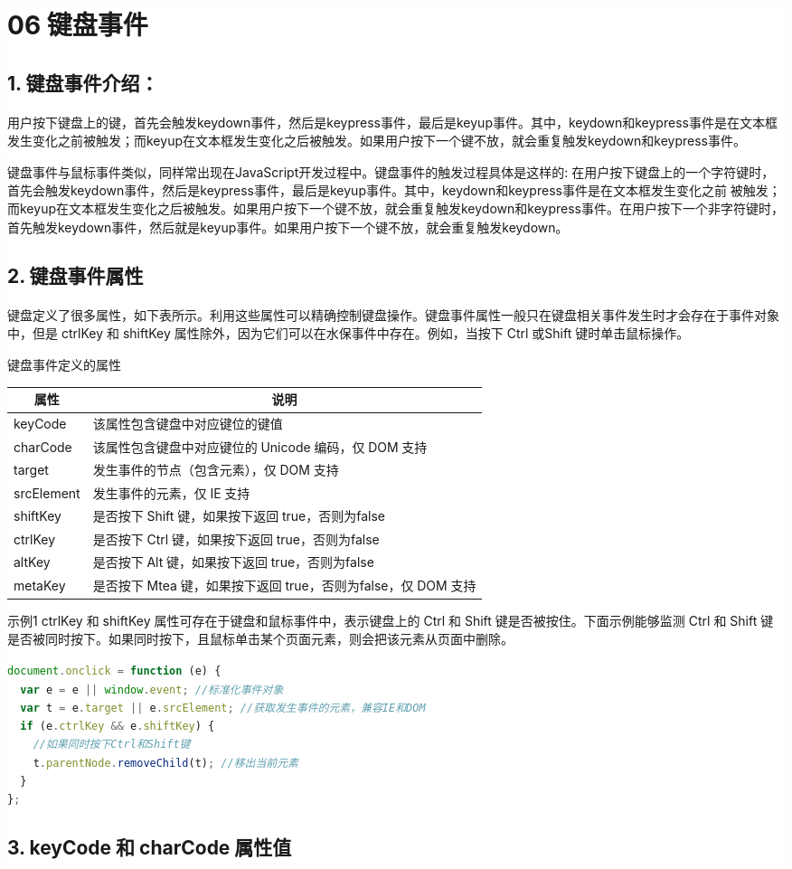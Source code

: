# 06 键盘事件

## 1. 键盘事件介绍：

用户按下键盘上的键，首先会触发keydown事件，然后是keypress事件，最后是keyup事件。其中，keydown和keypress事件是在文本框发生变化之前被触发；而keyup在文本框发生变化之后被触发。如果用户按下一个键不放，就会重复触发keydown和keypress事件。

键盘事件与鼠标事件类似，同样常出现在JavaScript开发过程中。键盘事件的触发过程具体是这样的: 在用户按下键盘上的一个字符键时， 首先会触发keydown事件，然后是keypress事件，最后是keyup事件。其中，keydown和keypress事件是在文本框发生变化之前 被触发；而keyup在文本框发生变化之后被触发。如果用户按下一个键不放，就会重复触发keydown和keypress事件。在用户按下一个非字符键时，首先触发keydown事件，然后就是keyup事件。如果用户按下一个键不放，就会重复触发keydown。


## 2. 键盘事件属性
键盘定义了很多属性，如下表所示。利用这些属性可以精确控制键盘操作。键盘事件属性一般只在键盘相关事件发生时才会存在于事件对象中，但是 ctrlKey 和 shiftKey 属性除外，因为它们可以在水保事件中存在。例如，当按下 Ctrl 或Shift 键时单击鼠标操作。

键盘事件定义的属性

| 属性         | 说明                                        |
|------------|-------------------------------------------|
| keyCode    | 该属性包含键盘中对应键位的键值                           |
| charCode   | 该属性包含键盘中对应键位的 Unicode 编码，仅 DOM 支持         |
| target     | 发生事件的节点（包含元素），仅 DOM 支持                    |
| srcElement | 发生事件的元素，仅 IE 支持                           |
| shiftKey   | 是否按下 Shift 键，如果按下返回 true，否则为false         |
| ctrlKey    | 是否按下 Ctrl 键，如果按下返回 true，否则为false          |
| altKey     | 是否按下 Alt 键，如果按下返回 true，否则为false           |
| metaKey    | 是否按下 Mtea 键，如果按下返回 true，否则为false，仅 DOM 支持 |


示例1
ctrlKey 和 shiftKey 属性可存在于键盘和鼠标事件中，表示键盘上的 Ctrl 和 Shift 键是否被按住。下面示例能够监测 Ctrl 和 Shift 键是否被同时按下。如果同时按下，且鼠标单击某个页面元素，则会把该元素从页面中删除。

```js
document.onclick = function (e) {
  var e = e || window.event; //标准化事件对象
  var t = e.target || e.srcElement; //获取发生事件的元素，兼容IE和DOM
  if (e.ctrlKey && e.shiftKey) {
    //如果同时按下Ctrl和Shift键
    t.parentNode.removeChild(t); //移出当前元素
  }
};

```

## 3. keyCode 和 charCode 属性值
